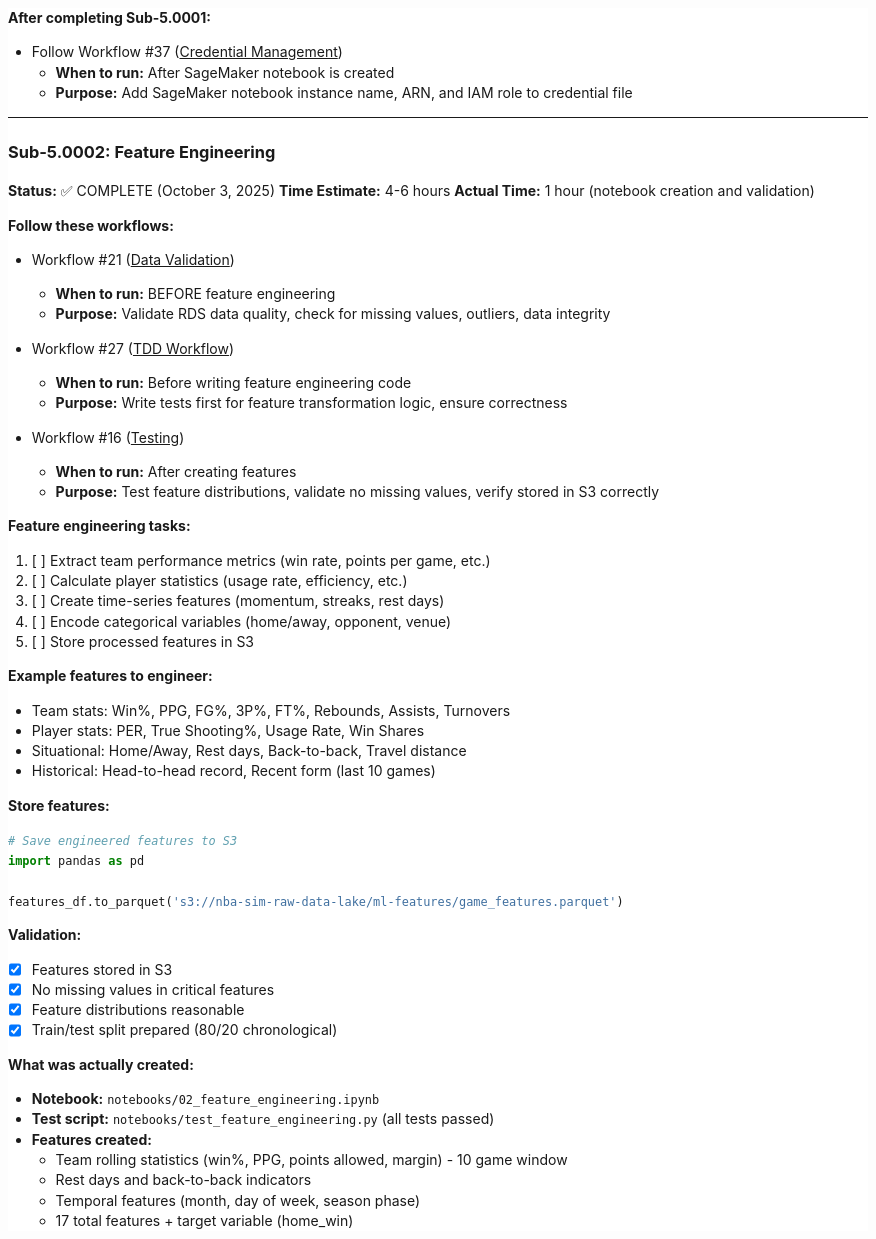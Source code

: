 **After completing Sub-5.0001:**
- Follow Workflow #37 ([Credential Management](../claude_workflows/workflow_descriptions/37_credential_management.md))
  - **When to run:** After SageMaker notebook is created
  - **Purpose:** Add SageMaker notebook instance name, ARN, and IAM role to credential file

---

### Sub-5.0002: Feature Engineering

**Status:** ✅ COMPLETE (October 3, 2025)
**Time Estimate:** 4-6 hours
**Actual Time:** 1 hour (notebook creation and validation)

**Follow these workflows:**
- Workflow #21 ([Data Validation](../claude_workflows/workflow_descriptions/21_data_validation.md))
  - **When to run:** BEFORE feature engineering
  - **Purpose:** Validate RDS data quality, check for missing values, outliers, data integrity

- Workflow #27 ([TDD Workflow](../claude_workflows/workflow_descriptions/27_tdd_workflow.md))
  - **When to run:** Before writing feature engineering code
  - **Purpose:** Write tests first for feature transformation logic, ensure correctness

- Workflow #16 ([Testing](../claude_workflows/workflow_descriptions/16_testing.md))
  - **When to run:** After creating features
  - **Purpose:** Test feature distributions, validate no missing values, verify stored in S3 correctly

**Feature engineering tasks:**
1. [ ] Extract team performance metrics (win rate, points per game, etc.)
2. [ ] Calculate player statistics (usage rate, efficiency, etc.)
3. [ ] Create time-series features (momentum, streaks, rest days)
4. [ ] Encode categorical variables (home/away, opponent, venue)
5. [ ] Store processed features in S3

**Example features to engineer:**
- Team stats: Win%, PPG, FG%, 3P%, FT%, Rebounds, Assists, Turnovers
- Player stats: PER, True Shooting%, Usage Rate, Win Shares
- Situational: Home/Away, Rest days, Back-to-back, Travel distance
- Historical: Head-to-head record, Recent form (last 10 games)

**Store features:**
```python
# Save engineered features to S3
import pandas as pd

features_df.to_parquet('s3://nba-sim-raw-data-lake/ml-features/game_features.parquet')
```

**Validation:**
- [x] Features stored in S3
- [x] No missing values in critical features
- [x] Feature distributions reasonable
- [x] Train/test split prepared (80/20 chronological)

**What was actually created:**
- **Notebook:** `notebooks/02_feature_engineering.ipynb`
- **Test script:** `notebooks/test_feature_engineering.py` (all tests passed)
- **Features created:**
  - Team rolling statistics (win%, PPG, points allowed, margin) - 10 game window
  - Rest days and back-to-back indicators
  - Temporal features (month, day of week, season phase)
  - 17 total features + target variable (home_win)
